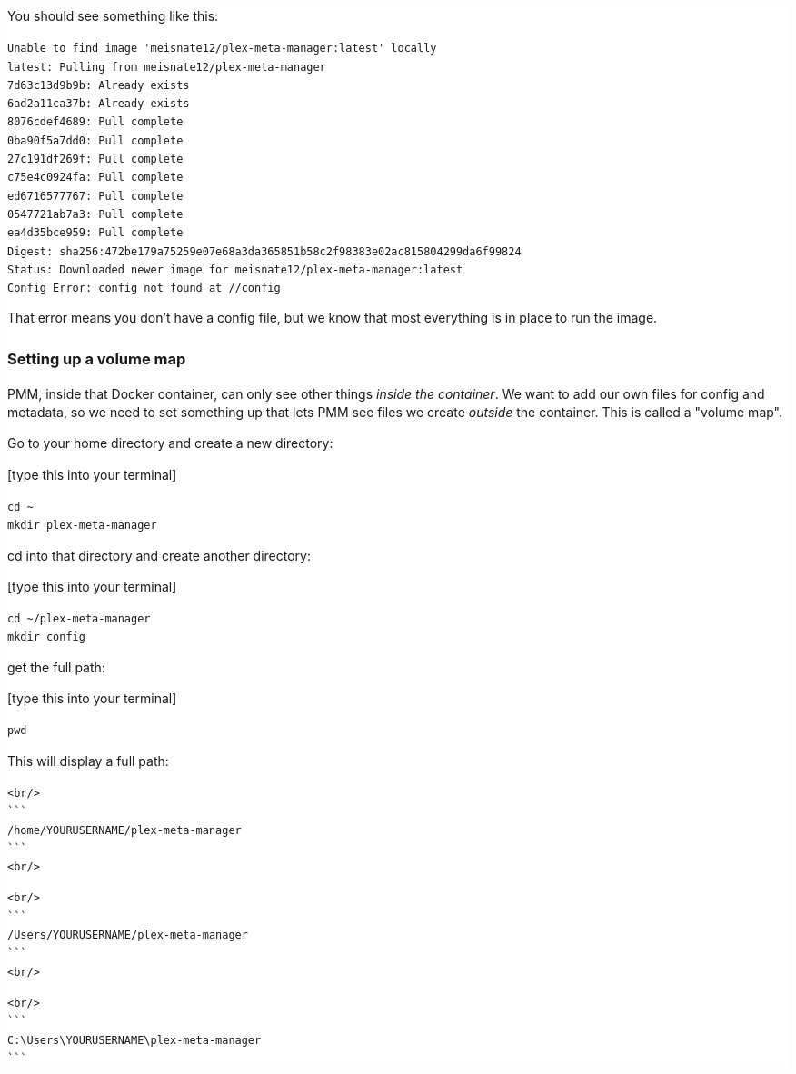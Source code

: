 You should see something like this:

```
Unable to find image 'meisnate12/plex-meta-manager:latest' locally
latest: Pulling from meisnate12/plex-meta-manager
7d63c13d9b9b: Already exists
6ad2a11ca37b: Already exists
8076cdef4689: Pull complete
0ba90f5a7dd0: Pull complete
27c191df269f: Pull complete
c75e4c0924fa: Pull complete
ed6716577767: Pull complete
0547721ab7a3: Pull complete
ea4d35bce959: Pull complete
Digest: sha256:472be179a75259e07e68a3da365851b58c2f98383e02ac815804299da6f99824
Status: Downloaded newer image for meisnate12/plex-meta-manager:latest
Config Error: config not found at //config
```

That error means you don’t have a config file, but we know that most everything is in place to run the image.

### Setting up a volume map

PMM, inside that Docker container, can only see other things *inside the container*.  We want to add our own files for config and metadata, so we need to set something up that lets PMM see files we create *outside* the container.  This is called a "volume map".

Go to your home directory and create a new directory:

[type this into your terminal]
```
cd ~
mkdir plex-meta-manager
```

cd into that directory and create another directory:

[type this into your terminal]
```
cd ~/plex-meta-manager
mkdir config
```

get the full path:

[type this into your terminal]
```
pwd
```

This will display a full path:

````{tab} Linux
<br/>
```
/home/YOURUSERNAME/plex-meta-manager
```
<br/>
````
````{tab} OS X:
<br/>
```
/Users/YOURUSERNAME/plex-meta-manager
```
<br/>
````
````{tab} Windows:
<br/>
```
C:\Users\YOURUSERNAME\plex-meta-manager
```
````